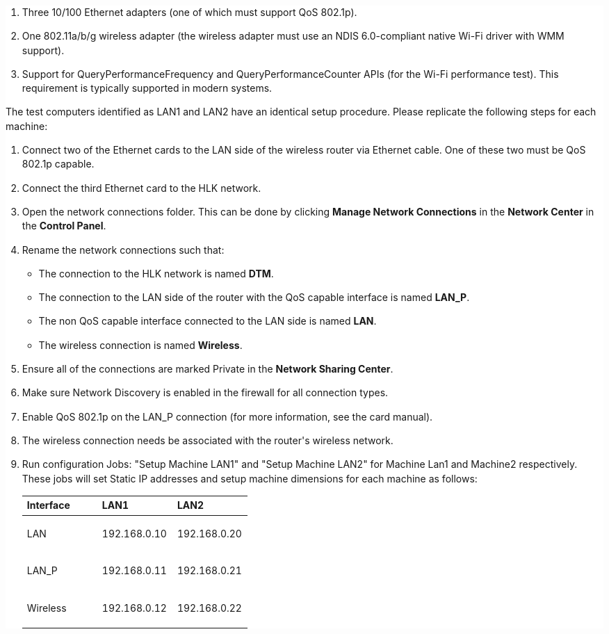 1.  Three 10/100 Ethernet adapters (one of which must support QoS 802.1p).

2.  One 802.11a/b/g wireless adapter (the wireless adapter must use an NDIS 6.0-compliant native Wi-Fi driver with WMM support).

3.  Support for QueryPerformanceFrequency and QueryPerformanceCounter APIs (for the Wi-Fi performance test). This requirement is typically supported in modern systems.

The test computers identified as LAN1 and LAN2 have an identical setup procedure. Please replicate the following steps for each machine:

1.  Connect two of the Ethernet cards to the LAN side of the wireless router via Ethernet cable. One of these two must be QoS 802.1p capable.

2.  Connect the third Ethernet card to the HLK network.

3.  Open the network connections folder. This can be done by clicking **Manage Network Connections** in the **Network Center** in the **Control Panel**.

4.  Rename the network connections such that:

    -   The connection to the HLK network is named **DTM**.

    -   The connection to the LAN side of the router with the QoS capable interface is named **LAN\_P**.

    -   The non QoS capable interface connected to the LAN side is named **LAN**.

    -   The wireless connection is named **Wireless**.

5.  Ensure all of the connections are marked Private in the **Network Sharing Center**.

6.  Make sure Network Discovery is enabled in the firewall for all connection types.

7.  Enable QoS 802.1p on the LAN\_P connection (for more information, see the card manual).

8.  The wireless connection needs be associated with the router's wireless network.

9.  Run configuration Jobs: "Setup Machine LAN1" and "Setup Machine LAN2" for Machine Lan1 and Machine2 respectively. These jobs will set Static IP addresses and setup machine dimensions for each machine as follows:

    <table>
    <colgroup>
    <col width="33%" />
    <col width="33%" />
    <col width="33%" />
    </colgroup>
    <thead>
    <tr class="header">
    <th>Interface</th>
    <th>LAN1</th>
    <th>LAN2</th>
    </tr>
    </thead>
    <tbody>
    <tr class="odd">
    <td><p>LAN</p></td>
    <td><p>192.168.0.10</p></td>
    <td><p>192.168.0.20</p></td>
    </tr>
    <tr class="even">
    <td><p>LAN_P</p></td>
    <td><p>192.168.0.11</p></td>
    <td><p>192.168.0.21</p></td>
    </tr>
    <tr class="odd">
    <td><p>Wireless</p></td>
    <td><p>192.168.0.12</p></td>
    <td><p>192.168.0.22</p></td>
    </tr>